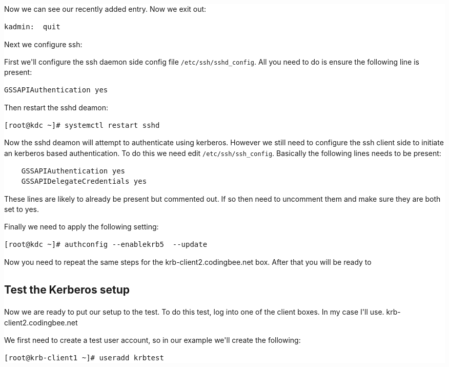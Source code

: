 Now we can see our recently added entry. Now we exit out:


<pre>
kadmin:  quit
</pre>

Next we configure ssh:


First we'll configure the ssh daemon side config file <code>/etc/ssh/sshd_config</code>. All you need to do is ensure the following line is present:

<pre>
GSSAPIAuthentication yes
</pre>


Then restart the sshd deamon:

<pre>
[root@kdc ~]# systemctl restart sshd
</pre>

Now the sshd deamon will attempt to authenticate using kerberos. However we still need to configure the ssh client side to initiate an kerberos based authentication. To do this we need edit <code>/etc/ssh/ssh_config</code>. Basically the following lines needs to be present:

<pre>
    GSSAPIAuthentication yes
    GSSAPIDelegateCredentials yes
</pre>

These lines are likely to already be present but commented out. If so then need to uncomment them and make sure they are both set to yes. 

Finally we need to apply the following setting:

<pre>
[root@kdc ~]# authconfig --enablekrb5  --update
</pre>


Now you need to repeat the same steps for the krb-client2.codingbee.net box. After that you will be ready to 



<h2>Test the Kerberos setup</h2>
Now we are ready to put our setup to the test. To do this test, log into one of the client boxes. In my case I'll use. krb-client2.codingbee.net 


We first need to create a test user account, so in our example we'll create the following:

<pre>
[root@krb-client1 ~]# useradd krbtest
</pre> 




